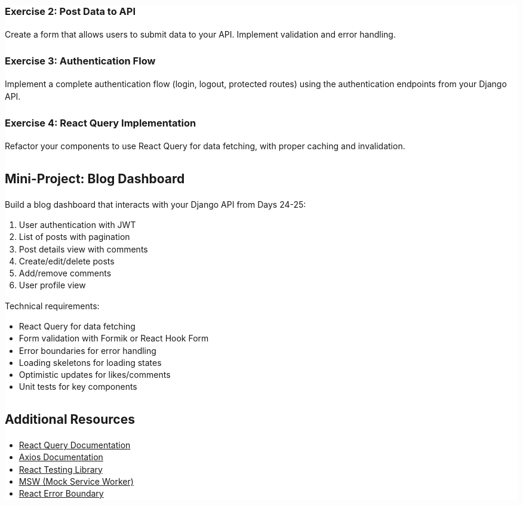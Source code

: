 ### Exercise 2: Post Data to API
Create a form that allows users to submit data to your API. Implement validation and error handling.

### Exercise 3: Authentication Flow
Implement a complete authentication flow (login, logout, protected routes) using the authentication endpoints from your Django API.

### Exercise 4: React Query Implementation
Refactor your components to use React Query for data fetching, with proper caching and invalidation.

## Mini-Project: Blog Dashboard

Build a blog dashboard that interacts with your Django API from Days 24-25:

1. User authentication with JWT
2. List of posts with pagination
3. Post details view with comments
4. Create/edit/delete posts
5. Add/remove comments
6. User profile view

Technical requirements:
- React Query for data fetching
- Form validation with Formik or React Hook Form
- Error boundaries for error handling
- Loading skeletons for loading states
- Optimistic updates for likes/comments
- Unit tests for key components

## Additional Resources

- [React Query Documentation](https://tanstack.com/query/latest)
- [Axios Documentation](https://axios-http.com/docs/intro)
- [React Testing Library](https://testing-library.com/docs/react-testing-library/intro/)
- [MSW (Mock Service Worker)](https://mswjs.io/)
- [React Error Boundary](https://reactjs.org/docs/error-boundaries.html) 